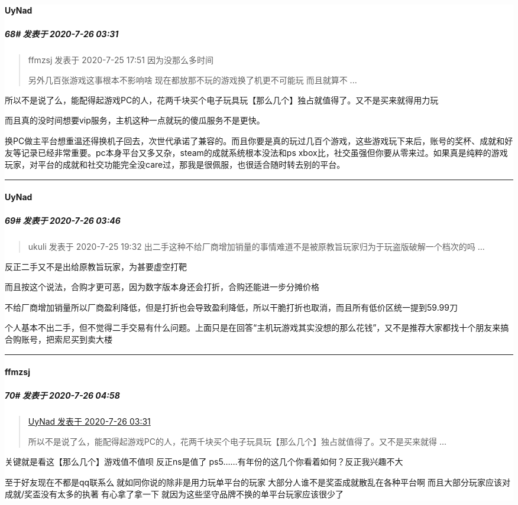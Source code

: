 ####  UyNad  
##### 68#       发表于 2020-7-26 03:31



<blockquote>ffmzsj 发表于 2020-7-25 17:51
因为没那么多时间 


另外几百张游戏这事根本不影响啥 现在都放那不玩的游戏换了机更不可能玩 而且就算不 ...</blockquote>
所以不是说了么，能配得起游戏PC的人，花两千块买个电子玩具玩【那么几个】独占就值得了。又不是买来就得用力玩

而且真的没时间想要vip服务，主机这种一点就玩的傻瓜服务不是更快。


换PC做主平台想重温还得换机子回去，次世代承诺了兼容的。而且你要是真的玩过几百个游戏，这些游戏玩下来后，账号的奖杯、成就和好友等记录已经非常重要。pc本身平台又多又杂，steam的成就系统根本没法和ps xbox比，社交虽强但你要从零来过。如果真是纯粹的游戏玩家，对平台的成就和社交功能完全没care过，那我是很佩服，也很适合随时转去别的平台。







-----

####  UyNad  
##### 69#       发表于 2020-7-26 03:46



<blockquote>ukuli 发表于 2020-7-25 19:32
出二手这种不给厂商增加销量的事情难道不是被原教旨玩家归为于玩盗版破解一个档次的吗 ...</blockquote>
反正二手又不是出给原教旨玩家，为甚要虚空打靶

而且按这个说法，合购才更可恶，因为数字版本身还会打折，合购还能进一步分摊价格

不给厂商增加销量所以厂商盈利降低，但是打折也会导致盈利降低，所以干脆打折也取消，而且所有低价区统一提到59.99刀


个人基本不出二手，但不觉得二手交易有什么问题。上面只是在回答“主机玩游戏其实没想的那么花钱”，又不是推荐大家都找十个朋友来搞合购账号，把索尼买到卖大楼







-----

####  ffmzsj  
##### 70#       发表于 2020-7-26 04:58



<blockquote><a href="httphttps://bbs.saraba1st.com/2b/forum.php?mod=redirect&amp;goto=findpost&amp;pid=48217129&amp;ptid=1951015" target="_blank">UyNad 发表于 2020-7-26 03:31</a>

所以不是说了么，能配得起游戏PC的人，花两千块买个电子玩具玩【那么几个】独占就值得了。又不是买来就得 ...</blockquote>
关键就是看这【那么几个】游戏值不值呗 反正ns是值了 ps5……有年份的这几个你看着如何？反正我兴趣不大


至于好友现在不都是qq联系么 就如同你说的除非是用力玩单平台的玩家 大部分人谁不是奖盃成就散乱在各种平台啊 而且大部分玩家应该对成就/奖盃没有太多的执著 有心拿了拿一下 就因为这些坚守品牌不换的单平台玩家应该很少了

